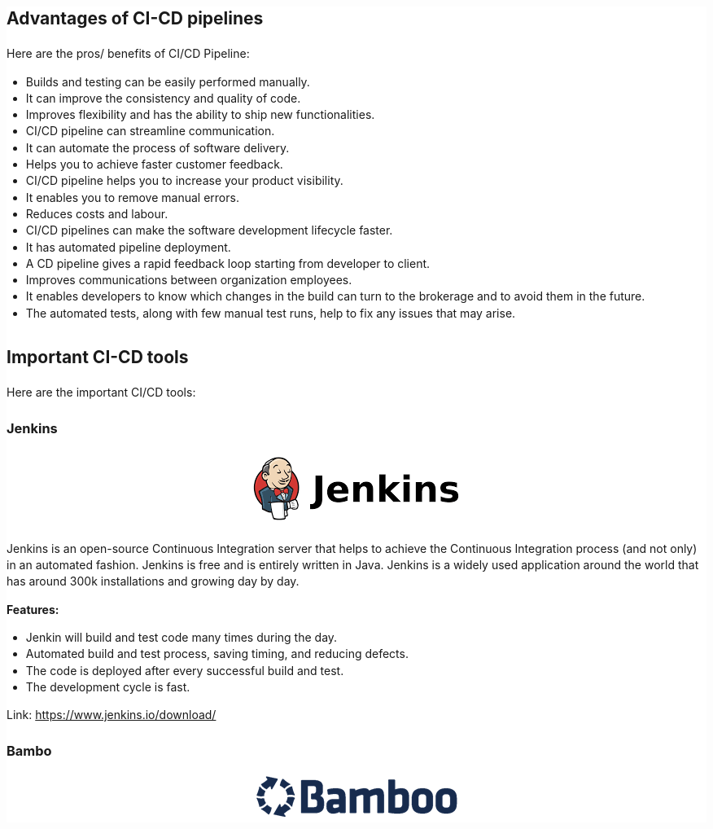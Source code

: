 ## Advantages of CI-CD pipelines

Here are the pros/ benefits of CI/CD Pipeline:

- Builds and testing can be easily performed manually.
- It can improve the consistency and quality of code.
- Improves flexibility and has the ability to ship new functionalities.
- CI/CD pipeline can streamline communication.
- It can automate the process of software delivery.
- Helps you to achieve faster customer feedback.
- CI/CD pipeline helps you to increase your product visibility.
- It enables you to remove manual errors.
- Reduces costs and labour.
- CI/CD pipelines can make the software development lifecycle faster.
- It has automated pipeline deployment.
- A CD pipeline gives a rapid feedback loop starting from developer to client.
- Improves communications between organization employees.
- It enables developers to know which changes in the build can turn to the brokerage and to avoid them in the future.
- The automated tests, along with few manual test runs, help to fix any issues that may arise.

## Important CI-CD tools

Here are the important CI/CD tools:

### Jenkins

<p align="center"><img src="./images/CI-surecleri/image-12.png"></p>

Jenkins is an open-source Continuous Integration server that helps to achieve the Continuous Integration process (and not only) in an automated fashion. Jenkins is free and is entirely written in Java. Jenkins is a widely used application around the world that has around 300k installations and growing day by day.

**Features:**

- Jenkin will build and test code many times during the day.
- Automated build and test process, saving timing, and reducing defects.
- The code is deployed after every successful build and test.
- The development cycle is fast.

Link: <https://www.jenkins.io/download/>

### Bambo

<p align="center"><img src="./images/CI-surecleri/image-13.png"></p>
